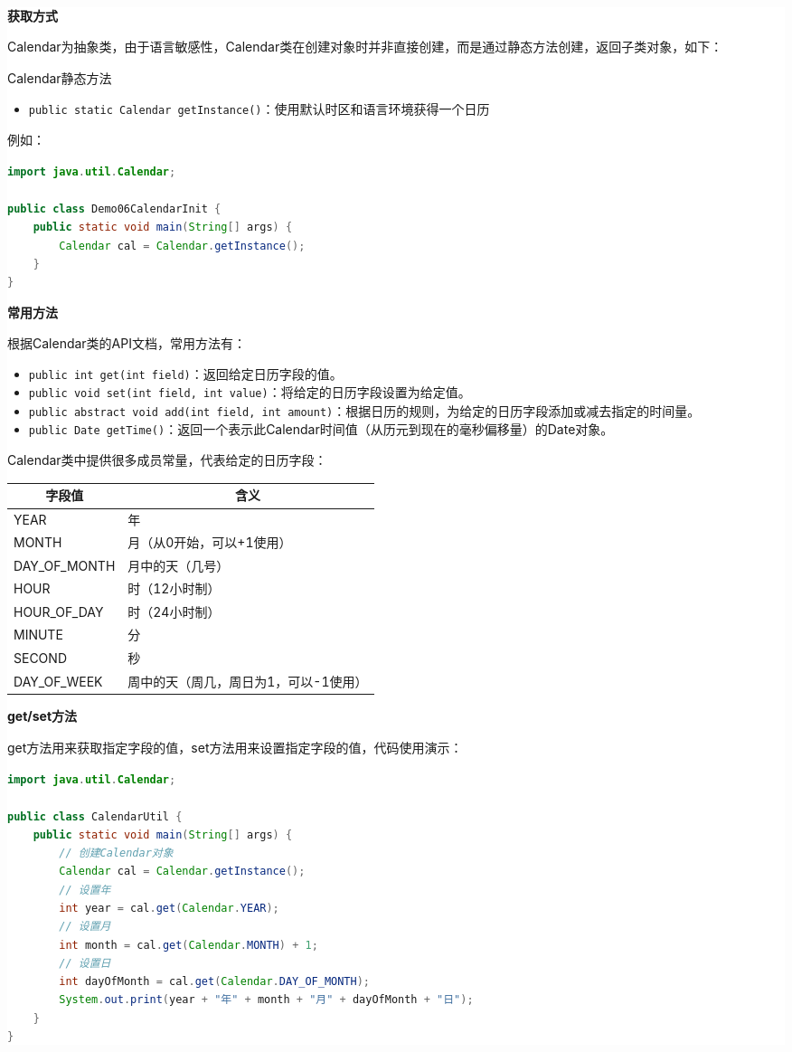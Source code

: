 **获取方式**

Calendar为抽象类，由于语言敏感性，Calendar类在创建对象时并非直接创建，而是通过静态方法创建，返回子类对象，如下：

Calendar静态方法

- `public static Calendar getInstance()`：使用默认时区和语言环境获得一个日历

例如：

```java
import java.util.Calendar;

public class Demo06CalendarInit {
    public static void main(String[] args) {
        Calendar cal = Calendar.getInstance();
    }    
}
```

**常用方法**

根据Calendar类的API文档，常用方法有：

- `public int get(int field)`：返回给定日历字段的值。
- `public void set(int field, int value)`：将给定的日历字段设置为给定值。
- `public abstract void add(int field, int amount)`：根据日历的规则，为给定的日历字段添加或减去指定的时间量。
- `public Date getTime()`：返回一个表示此Calendar时间值（从历元到现在的毫秒偏移量）的Date对象。

Calendar类中提供很多成员常量，代表给定的日历字段：

| 字段值       | 含义                                  |
| ------------ | ------------------------------------- |
| YEAR         | 年                                    |
| MONTH        | 月（从0开始，可以+1使用）             |
| DAY_OF_MONTH | 月中的天（几号）                      |
| HOUR         | 时（12小时制）                        |
| HOUR_OF_DAY  | 时（24小时制）                        |
| MINUTE       | 分                                    |
| SECOND       | 秒                                    |
| DAY_OF_WEEK  | 周中的天（周几，周日为1，可以-1使用） |

**get/set方法**

get方法用来获取指定字段的值，set方法用来设置指定字段的值，代码使用演示：

```java
import java.util.Calendar;

public class CalendarUtil {
    public static void main(String[] args) {
        // 创建Calendar对象
        Calendar cal = Calendar.getInstance();
        // 设置年 
        int year = cal.get(Calendar.YEAR);
        // 设置月
        int month = cal.get(Calendar.MONTH) + 1;
        // 设置日
        int dayOfMonth = cal.get(Calendar.DAY_OF_MONTH);
        System.out.print(year + "年" + month + "月" + dayOfMonth + "日");
    }    
}
```
